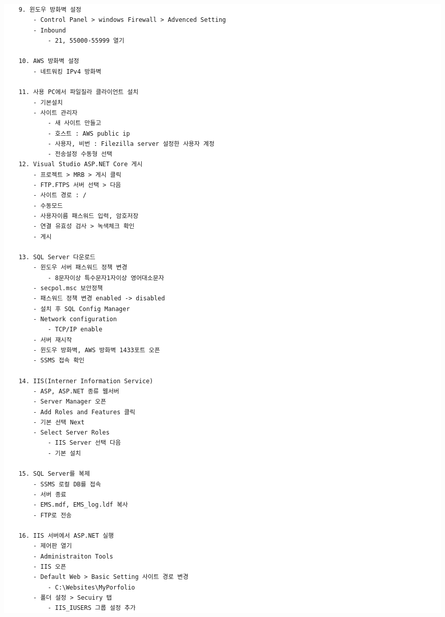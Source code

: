         9. 윈도우 방화벽 설정
            - Control Panel > windows Firewall > Advenced Setting
            - Inbound
                - 21, 55000-55999 열기

        10. AWS 방화벽 설정
            - 네트워킹 IPv4 방화벽

        11. 사용 PC에서 파일질라 클라이언트 설치
            - 기본설치
            - 사이트 관리자
                - 새 사이트 만들고
                - 호스트 : AWS public ip
                - 사용자, 비번 : Filezilla server 설정한 사용자 계정
                - 전송설정 수동형 선택
        12. Visual Studio ASP.NET Core 게시
            - 프로젝트 > MRB > 게시 클릭
            - FTP.FTPS 서버 선택 > 다음
            - 사이트 경로 : /
            - 수동모드
            - 사용자이름 패스워드 입력, 암호저장
            - 연결 유효성 검사 > 녹색체크 확인
            - 게시

        13. SQL Server 다운로드
            - 윈도우 서버 패스워드 정책 변경
                - 8문자이상 특수문자1자이상 영어대소문자
            - secpol.msc 보안정책
            - 패스워드 정책 변경 enabled -> disabled
            - 설치 후 SQL Config Manager
            - Network configuration
                - TCP/IP enable
            - 서버 재시작
            - 윈도우 방화벽, AWS 방화벽 1433포트 오픈
            - SSMS 접속 확인

        14. IIS(Interner Information Service)
            - ASP, ASP.NET 종류 웹서버 
            - Server Manager 오픈
            - Add Roles and Features 클릭
            - 기본 선택 Next
            - Select Server Roles
                - IIS Server 선택 다음
                - 기본 설치 

        15. SQL Server를 복제
            - SSMS 로컬 DB를 접속
            - 서버 종료
            - EMS.mdf, EMS_log.ldf 복사
            - FTP로 전송

        16. IIS 서버에서 ASP.NET 실행
            - 제어판 열기
            - Administraiton Tools
            - IIS 오픈
            - Default Web > Basic Setting 사이트 경로 변경
                - C:\Websites\MyPorfolio 
            - 폴더 설정 > Secuiry 탭
                - IIS_IUSERS 그룹 설정 추가
